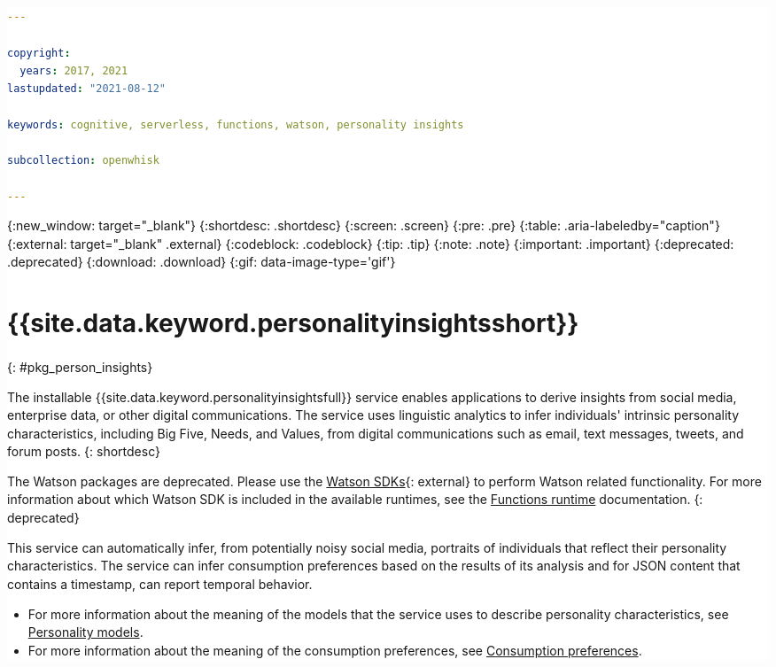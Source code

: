 ```yaml
---

copyright:
  years: 2017, 2021
lastupdated: "2021-08-12"

keywords: cognitive, serverless, functions, watson, personality insights

subcollection: openwhisk

---
```


{:new_window: target="_blank"}
{:shortdesc: .shortdesc}
{:screen: .screen}
{:pre: .pre}
{:table: .aria-labeledby="caption"}
{:external: target="_blank" .external}
{:codeblock: .codeblock}
{:tip: .tip}
{:note: .note}
{:important: .important}
{:deprecated: .deprecated}
{:download: .download}
{:gif: data-image-type='gif'}

# {{site.data.keyword.personalityinsightsshort}}
{: #pkg_person_insights}

The installable {{site.data.keyword.personalityinsightsfull}} service enables applications to derive insights from social media, enterprise data, or other digital communications. The service uses linguistic analytics to infer individuals' intrinsic personality characteristics, including Big Five, Needs, and Values, from digital communications such as email, text messages, tweets, and forum posts.
{: shortdesc}

The Watson packages are deprecated. Please use the [Watson SDKs](/docs/watson?topic=watson-using-sdks){: external} to perform Watson related functionality. For more information about which Watson SDK is included in the available runtimes, see the [Functions runtime](/docs/openwhisk?topic=openwhisk-runtimes) documentation.
{: deprecated}

This service can automatically infer, from potentially noisy social media, portraits of individuals that reflect their personality characteristics. The service can infer consumption preferences based on the results of its analysis and for JSON content that contains a timestamp, can report temporal behavior.

* For more information about the meaning of the models that the service uses to describe personality characteristics, see [Personality models](/docs/personality-insights?topic=personality-insights-models).
* For more information about the meaning of the consumption preferences, see [Consumption preferences](/docs/personality-insights?topic=personality-insights-preferences).
